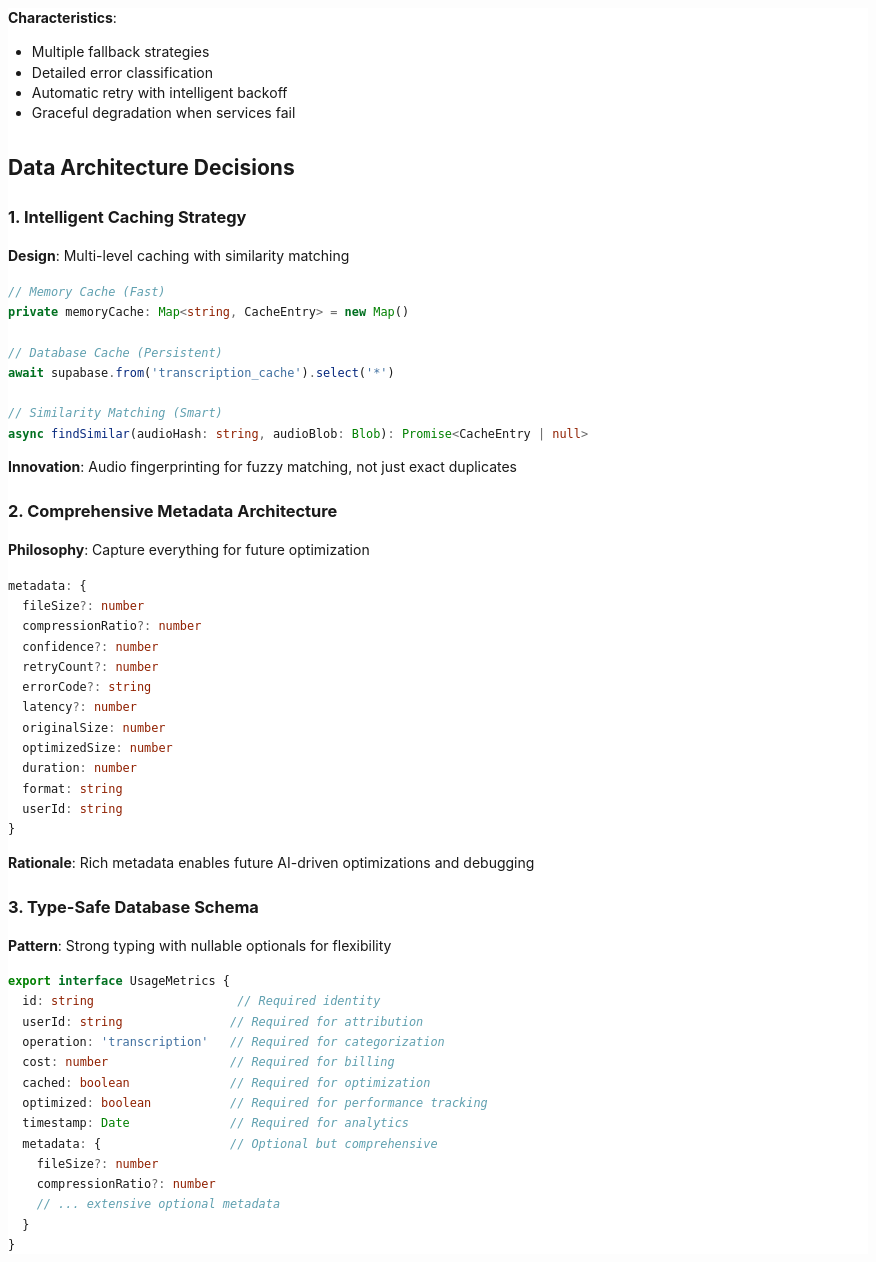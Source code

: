 **Characteristics**:
- Multiple fallback strategies
- Detailed error classification
- Automatic retry with intelligent backoff
- Graceful degradation when services fail

## Data Architecture Decisions

### 1. Intelligent Caching Strategy
**Design**: Multi-level caching with similarity matching

```typescript
// Memory Cache (Fast)
private memoryCache: Map<string, CacheEntry> = new Map()

// Database Cache (Persistent)  
await supabase.from('transcription_cache').select('*')

// Similarity Matching (Smart)
async findSimilar(audioHash: string, audioBlob: Blob): Promise<CacheEntry | null>
```

**Innovation**: Audio fingerprinting for fuzzy matching, not just exact duplicates

### 2. Comprehensive Metadata Architecture
**Philosophy**: Capture everything for future optimization

```typescript
metadata: {
  fileSize?: number
  compressionRatio?: number
  confidence?: number
  retryCount?: number
  errorCode?: string
  latency?: number
  originalSize: number
  optimizedSize: number
  duration: number
  format: string
  userId: string
}
```

**Rationale**: Rich metadata enables future AI-driven optimizations and debugging

### 3. Type-Safe Database Schema
**Pattern**: Strong typing with nullable optionals for flexibility

```typescript
export interface UsageMetrics {
  id: string                    // Required identity
  userId: string               // Required for attribution
  operation: 'transcription'   // Required for categorization
  cost: number                 // Required for billing
  cached: boolean              // Required for optimization
  optimized: boolean           // Required for performance tracking
  timestamp: Date              // Required for analytics
  metadata: {                  // Optional but comprehensive
    fileSize?: number
    compressionRatio?: number
    // ... extensive optional metadata
  }
}
```
